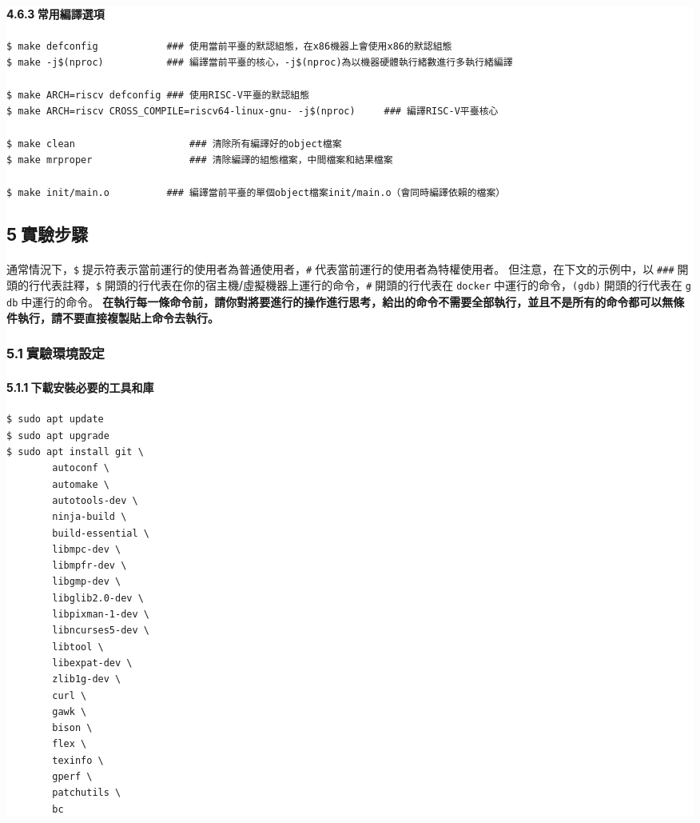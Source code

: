 #### 4.6.3 常用編譯選項

```
$ make defconfig	        ### 使用當前平臺的默認組態，在x86機器上會使用x86的默認組態
$ make -j$(nproc)	        ### 編譯當前平臺的核心，-j$(nproc)為以機器硬體執行緒數進行多執行緒編譯

$ make ARCH=riscv defconfig	### 使用RISC-V平臺的默認組態
$ make ARCH=riscv CROSS_COMPILE=riscv64-linux-gnu- -j$(nproc)     ### 編譯RISC-V平臺核心

$ make clean	                ### 清除所有編譯好的object檔案
$ make mrproper	                ### 清除編譯的組態檔案，中間檔案和結果檔案

$ make init/main.o	        ### 編譯當前平臺的單個object檔案init/main.o（會同時編譯依賴的檔案）
```

## 5 實驗步驟

通常情況下，`$` 提示符表示當前運行的使用者為普通使用者，`#` 代表當前運行的使用者為特權使用者。
但注意，在下文的示例中，以 `###` 開頭的行代表註釋，`$` 開頭的行代表在你的宿主機/虛擬機器上運行的命令，`#` 開頭的行代表在 `docker` 中運行的命令，`(gdb)` 開頭的行代表在 `gdb` 中運行的命令。
**在執行每一條命令前，請你對將要進行的操作進行思考，給出的命令不需要全部執行，並且不是所有的命令都可以無條件執行，請不要直接複製貼上命令去執行。**

### 5.1 實驗環境設定

#### 5.1.1 下載安裝必要的工具和庫

```
$ sudo apt update
$ sudo apt upgrade
$ sudo apt install git \
        autoconf \
        automake \
        autotools-dev \
        ninja-build \
        build-essential \
        libmpc-dev \
        libmpfr-dev \
        libgmp-dev \
        libglib2.0-dev \
        libpixman-1-dev \
        libncurses5-dev \
        libtool \
        libexpat-dev \
        zlib1g-dev \
        curl \
        gawk \
        bison \
        flex \
        texinfo \
        gperf \
        patchutils \
        bc 
```
